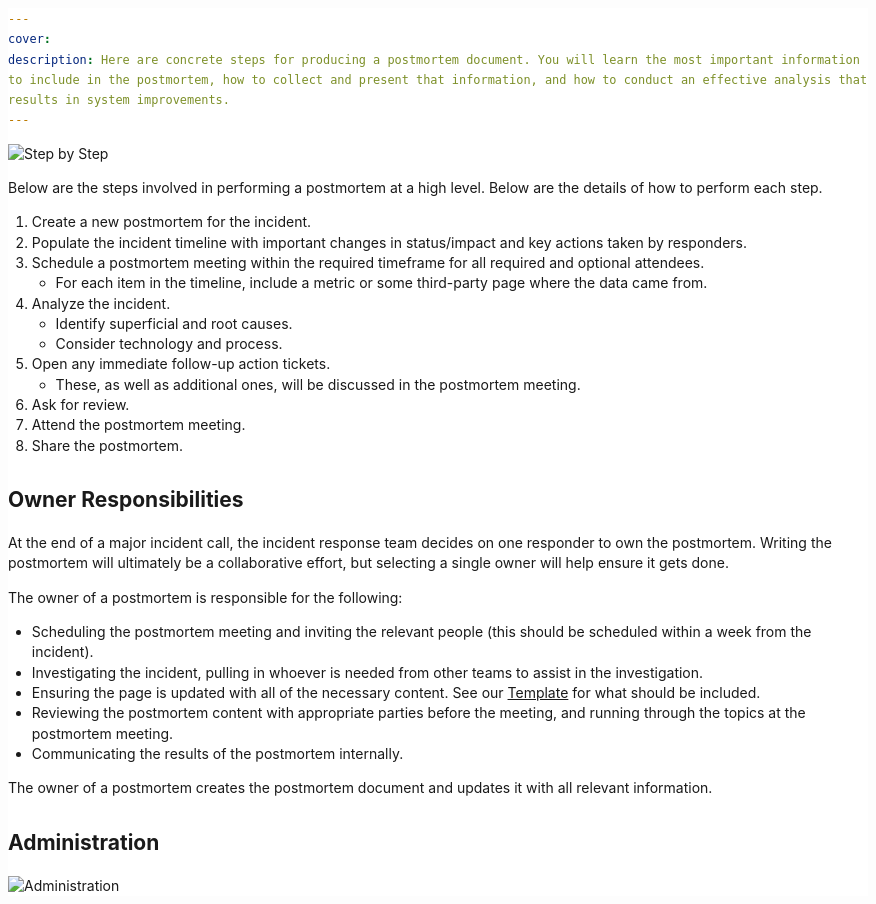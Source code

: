 ```yaml
---
cover:
description: Here are concrete steps for producing a postmortem document. You will learn the most important information to include in the postmortem, how to collect and present that information, and how to conduct an effective analysis that results in system improvements.
---
```

![Step by Step](../assets/img/headers/Postmortems-StepByStep.png)

Below are the steps involved in performing a postmortem at a high level. Below are the details of how to perform each step.

1. Create a new postmortem for the incident.
1. Populate the incident timeline with important changes in status/impact and key actions taken by responders.
1. Schedule a postmortem meeting within the required timeframe for all required and optional attendees.
     - For each item in the timeline, include a metric or some third-party page where the data came from.
1. Analyze the incident.
    - Identify superficial and root causes.
    - Consider technology and process.
1. Open any immediate follow-up action tickets.
    - These, as well as additional ones, will be discussed in the postmortem meeting.
1. Ask for review.
1. Attend the postmortem meeting.
1. Share the postmortem.

## Owner Responsibilities
At the end of a major incident call, the incident response team decides on one responder to own the postmortem. Writing the postmortem will ultimately be a collaborative effort, but selecting a single owner will help ensure it gets done.

The owner of a postmortem is responsible for the following:

- Scheduling the postmortem meeting and inviting the relevant people (this should be scheduled within a week from the incident).
- Investigating the incident, pulling in whoever is needed from other teams to assist in the investigation.
- Ensuring the page is updated with all of the necessary content. See our [Template](https://riskified.atlassian.net/wiki/spaces/DEV/pages/3306618888/Template+YYYY-MM-DD+Incident+Title) for what should be included.
- Reviewing the postmortem content with appropriate parties before the meeting, and running through the topics at the postmortem meeting.
- Communicating the results of the postmortem internally.

The owner of a postmortem creates the postmortem document and updates it with all relevant information.


## Administration
![Administration](../assets/img/thumbnails/1Administration.png)
